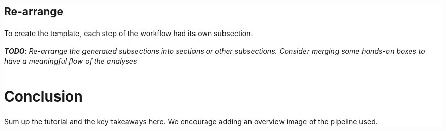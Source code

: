 
## Re-arrange

To create the template, each step of the workflow had its own subsection.

***TODO***: *Re-arrange the generated subsections into sections or other subsections.
Consider merging some hands-on boxes to have a meaningful flow of the analyses*

# Conclusion

Sum up the tutorial and the key takeaways here. We encourage adding an overview image of the
pipeline used.
